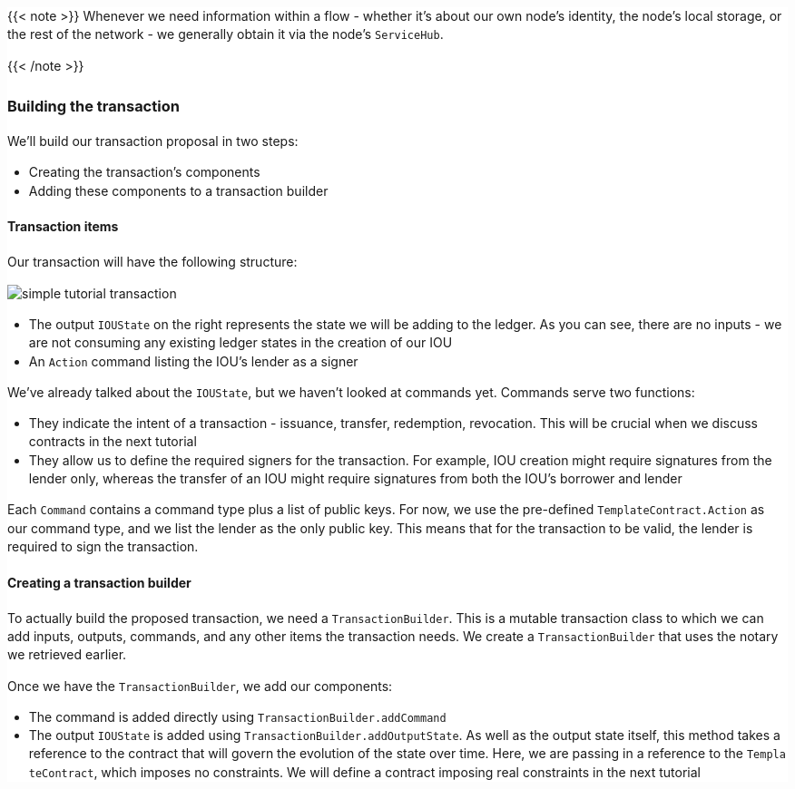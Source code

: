 {{< note >}}
Whenever we need information within a flow - whether it’s about our own node’s identity, the node’s local storage,
or the rest of the network - we generally obtain it via the node’s `ServiceHub`.

{{< /note >}}

### Building the transaction

We’ll build our transaction proposal in two steps:


* Creating the transaction’s components
* Adding these components to a transaction builder


#### Transaction items

Our transaction will have the following structure:


![simple tutorial transaction](/en/images/simple-tutorial-transaction.png "simple tutorial transaction")


* The output `IOUState` on the right represents the state we will be adding to the ledger. As you can see, there are
no inputs - we are not consuming any existing ledger states in the creation of our IOU
* An `Action` command listing the IOU’s lender as a signer

We’ve already talked about the `IOUState`, but we haven’t looked at commands yet. Commands serve two functions:


* They indicate the intent of a transaction - issuance, transfer, redemption, revocation. This will be crucial when we
discuss contracts in the next tutorial
* They allow us to define the required signers for the transaction. For example, IOU creation might require signatures
from the lender only, whereas the transfer of an IOU might require signatures from both the IOU’s borrower and lender

Each `Command` contains a command type plus a list of public keys. For now, we use the pre-defined
`TemplateContract.Action` as our command type, and we list the lender as the only public key. This means that for
the transaction to be valid, the lender is required to sign the transaction.


#### Creating a transaction builder

To actually build the proposed transaction, we need a `TransactionBuilder`. This is a mutable transaction class to
which we can add inputs, outputs, commands, and any other items the transaction needs. We create a
`TransactionBuilder` that uses the notary we retrieved earlier.

Once we have the `TransactionBuilder`, we add our components:


* The command is added directly using `TransactionBuilder.addCommand`
* The output `IOUState` is added using `TransactionBuilder.addOutputState`. As well as the output state itself,
this method takes a reference to the contract that will govern the evolution of the state over time. Here, we are
passing in a reference to the `TemplateContract`, which imposes no constraints. We will define a contract imposing
real constraints in the next tutorial
